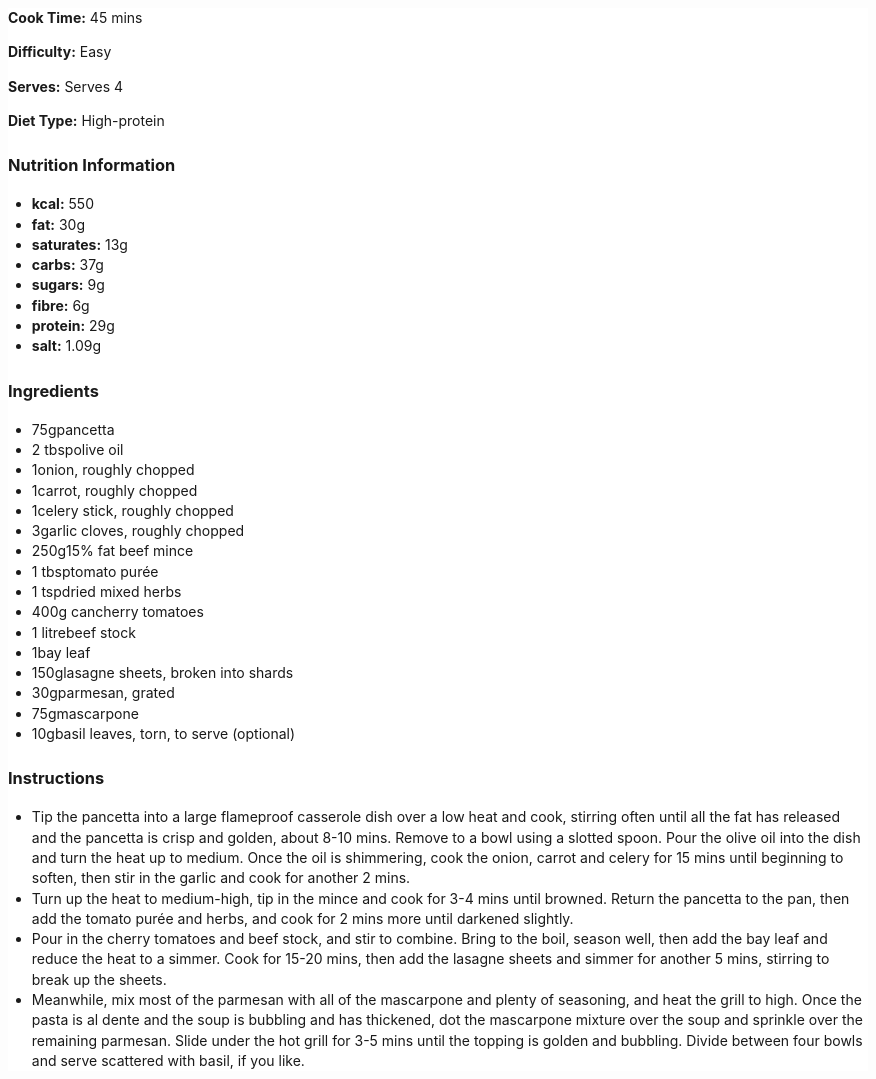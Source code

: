 **Cook Time:** 45 mins

**Difficulty:** Easy

**Serves:** Serves 4

**Diet Type:** High-protein

### Nutrition Information
- **kcal:** 550
- **fat:** 30g
- **saturates:** 13g
- **carbs:** 37g
- **sugars:** 9g
- **fibre:** 6g
- **protein:** 29g
- **salt:** 1.09g

### Ingredients
- 75gpancetta
- 2 tbspolive oil
- 1onion, roughly chopped
- 1carrot, roughly chopped
- 1celery stick, roughly chopped
- 3garlic cloves, roughly chopped
- 250g15% fat beef mince
- 1 tbsptomato purée
- 1 tspdried mixed herbs
- 400g cancherry tomatoes
- 1 litrebeef stock
- 1bay leaf
- 150glasagne sheets, broken into shards
- 30gparmesan, grated
- 75gmascarpone
- 10gbasil leaves, torn, to serve (optional)

### Instructions
- Tip the pancetta into a large flameproof casserole dish over a low heat and cook, stirring often until all the fat has released and the pancetta is crisp and golden, about 8-10 mins. Remove to a bowl using a slotted spoon. Pour the olive oil into the dish and turn the heat up to medium. Once the oil is shimmering, cook the onion, carrot and celery for 15 mins until beginning to soften, then stir in the garlic and cook for another 2 mins.
- Turn up the heat to medium-high, tip in the mince and cook for 3-4 mins until browned. Return the pancetta to the pan, then add the tomato purée and herbs, and cook for 2 mins more until darkened slightly.
- Pour in the cherry tomatoes and beef stock, and stir to combine. Bring to the boil, season well, then add the bay leaf and reduce the heat to a simmer. Cook for 15-20 mins, then add the lasagne sheets and simmer for another 5 mins, stirring to break up the sheets.
- Meanwhile, mix most of the parmesan with all of the mascarpone and plenty of seasoning, and heat the grill to high. Once the pasta is al dente and the soup is bubbling and has thickened, dot the mascarpone mixture over the soup and sprinkle over the remaining parmesan. Slide under the hot grill for 3-5 mins until the topping is golden and bubbling. Divide between four bowls and serve scattered with basil, if you like.
